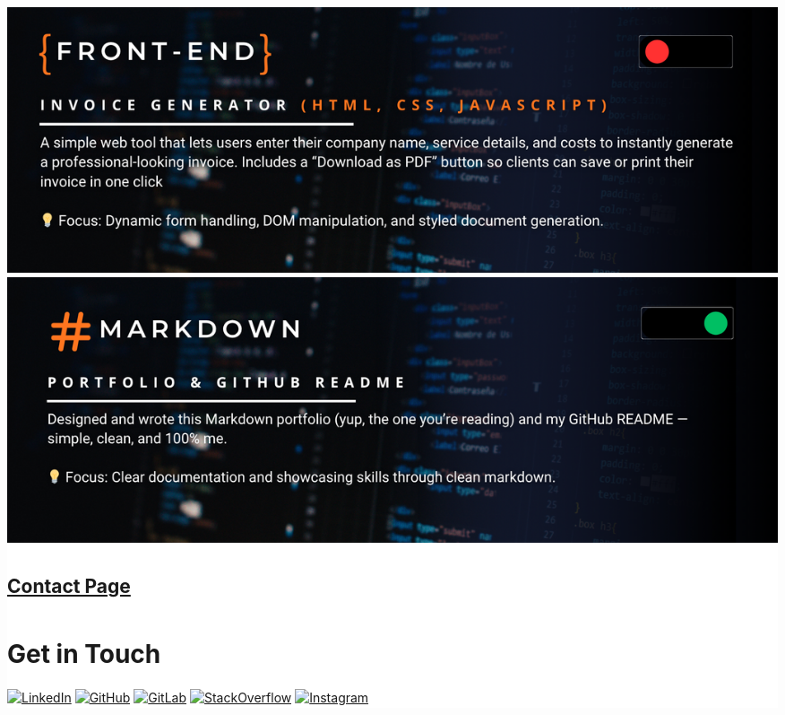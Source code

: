 
<img src="images/front-end-project.png" height="70%">


<img src="images/markdown-project.png" height="70%">

## [Contact Page](/contact.markdown)

# Get in Touch

[![LinkedIn](https://img.shields.io/badge/LinkedIn-0077B5?style=for-the-badge&logo=linkedin&logoColor=white)](https://www.linkedin.com/in/jessica-abad-13b768254/)
[![GitHub](https://img.shields.io/badge/GitHub-100000?style=for-the-badge&logo=github&logoColor=white)](https://github.com/abadJessica)
[![GitLab](https://img.shields.io/badge/GitLab-330F63?style=for-the-badge&logo=gitlab&logoColor=white)](https://gitlab.com/abadjessica)
[![StackOverflow](https://img.shields.io/badge/StackOverflow-FF3300?style=for-the-badge&logo=soundcloud&logoColor=white)](https://stackoverflow.com/users/31414184/jessica-abad)
[![Instagram](https://img.shields.io/badge/Instagram-E4405F?style=for-the-badge&logo=instagram&logoColor=white)](https://www.instagram.com/abadj.design)
